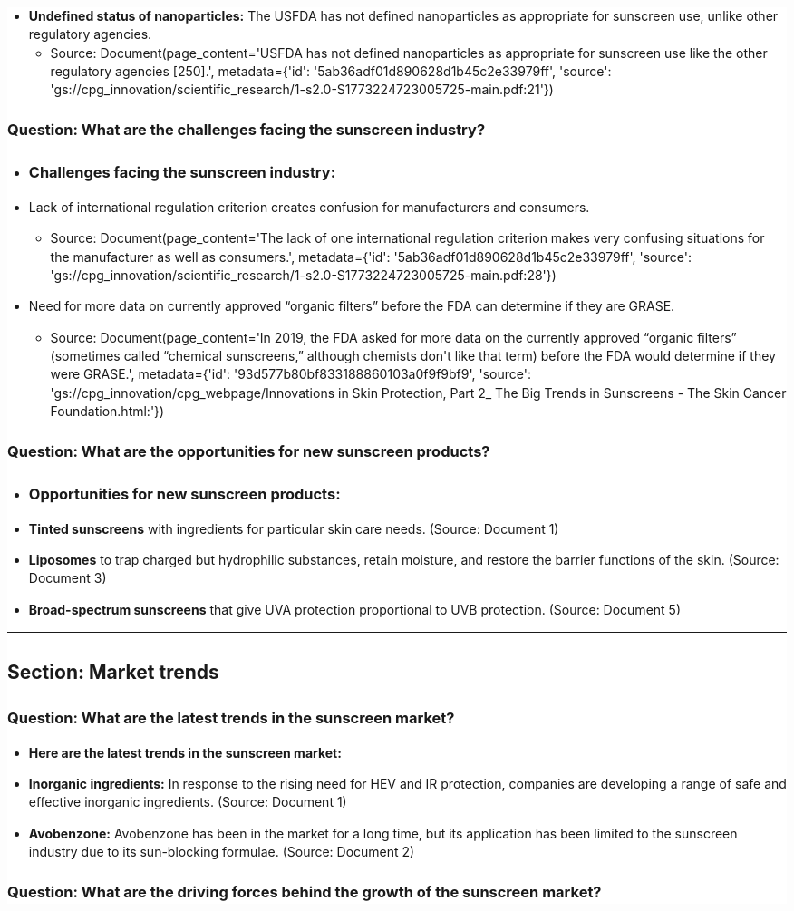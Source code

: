 
- **Undefined status of nanoparticles:** The USFDA has not defined nanoparticles as appropriate for sunscreen use, unlike other regulatory agencies.
  - Source: Document(page_content='USFDA has not defined nanoparticles as appropriate for sunscreen use like the other regulatory agencies [250].', metadata={'id': '5ab36adf01d890628d1b45c2e33979ff', 'source': 'gs://cpg_innovation/scientific_research/1-s2.0-S1773224723005725-main.pdf:21'})

### Question: What are the challenges facing the sunscreen industry?

-  ### Challenges facing the sunscreen industry:

- Lack of international regulation criterion creates confusion for manufacturers and consumers.
  - Source: Document(page_content='The lack of one international regulation criterion makes very confusing situations for the manufacturer as well as consumers.', metadata={'id': '5ab36adf01d890628d1b45c2e33979ff', 'source': 'gs://cpg_innovation/scientific_research/1-s2.0-S1773224723005725-main.pdf:28'})


- Need for more data on currently approved “organic filters” before the FDA can determine if they are GRASE.
  - Source: Document(page_content='In 2019, the FDA asked for more data on the currently approved “organic filters” (sometimes called “chemical sunscreens,” although chemists don&#39;t like that term) before the FDA would determine if they were GRASE.', metadata={'id': '93d577b80bf833188860103a0f9f9bf9', 'source': 'gs://cpg_innovation/cpg_webpage/Innovations in Skin Protection, Part 2_ The Big Trends in Sunscreens - The Skin Cancer Foundation.html:'})

### Question: What are the opportunities for new sunscreen products?

-  ### **Opportunities for new sunscreen products:**

- **Tinted sunscreens** with ingredients for particular skin care needs. (Source: Document 1)
- **Liposomes** to trap charged but hydrophilic substances, retain moisture, and restore the barrier functions of the skin. (Source: Document 3)
- **Broad-spectrum sunscreens** that give UVA protection proportional to UVB protection. (Source: Document 5)

---
## Section: Market trends


### Question: What are the latest trends in the sunscreen market?

-  **Here are the latest trends in the sunscreen market:**

- **Inorganic ingredients:** In response to the rising need for HEV and IR protection, companies are developing a range of safe and effective inorganic ingredients. (Source: Document 1)
- **Avobenzone:** Avobenzone has been in the market for a long time, but its application has been limited to the sunscreen industry due to its sun-blocking formulae. (Source: Document 2)

### Question: What are the driving forces behind the growth of the sunscreen market?
